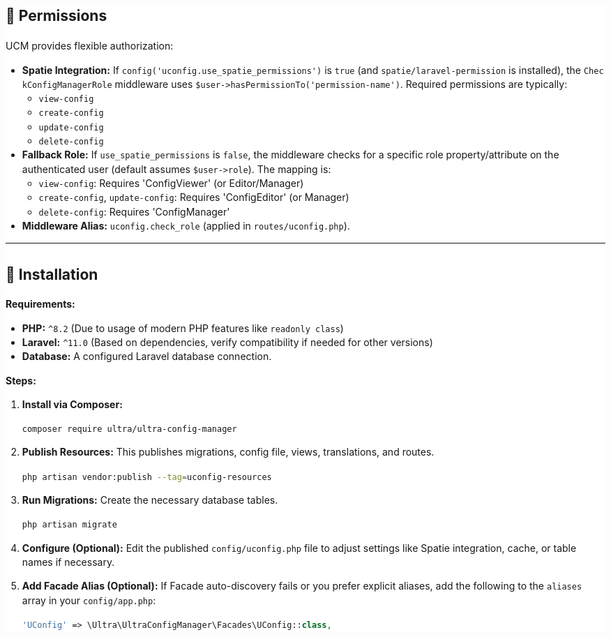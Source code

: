 
## 🔐 Permissions

UCM provides flexible authorization:

-   **Spatie Integration:** If `config('uconfig.use_spatie_permissions')` is `true` (and `spatie/laravel-permission` is installed), the `CheckConfigManagerRole` middleware uses `$user->hasPermissionTo('permission-name')`. Required permissions are typically:
    -   `view-config`
    -   `create-config`
    -   `update-config`
    -   `delete-config`
-   **Fallback Role:** If `use_spatie_permissions` is `false`, the middleware checks for a specific role property/attribute on the authenticated user (default assumes `$user->role`). The mapping is:
    -   `view-config`: Requires 'ConfigViewer' (or Editor/Manager)
    -   `create-config`, `update-config`: Requires 'ConfigEditor' (or Manager)
    -   `delete-config`: Requires 'ConfigManager'
-   **Middleware Alias:** `uconfig.check_role` (applied in `routes/uconfig.php`).

---

## 🚀 Installation

**Requirements:**

-   **PHP:** `^8.2` (Due to usage of modern PHP features like `readonly class`)
-   **Laravel:** `^11.0` (Based on dependencies, verify compatibility if needed for other versions)
-   **Database:** A configured Laravel database connection.

**Steps:**

1.  **Install via Composer:**
    ```bash
    composer require ultra/ultra-config-manager
    ```

2.  **Publish Resources:** This publishes migrations, config file, views, translations, and routes.
    ```bash
    php artisan vendor:publish --tag=uconfig-resources
    ```

3.  **Run Migrations:** Create the necessary database tables.
    ```bash
    php artisan migrate
    ```

4.  **Configure (Optional):** Edit the published `config/uconfig.php` file to adjust settings like Spatie integration, cache, or table names if necessary.

5.  **Add Facade Alias (Optional):** If Facade auto-discovery fails or you prefer explicit aliases, add the following to the `aliases` array in your `config/app.php`:
    ```php
    'UConfig' => \Ultra\UltraConfigManager\Facades\UConfig::class,
    ```
